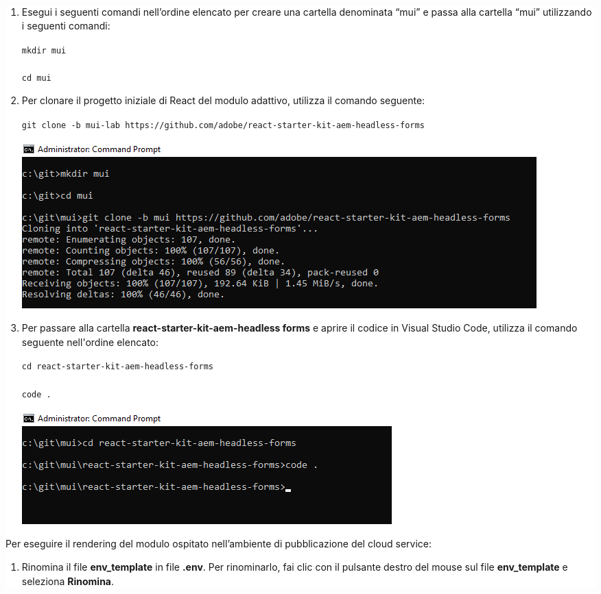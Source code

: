 1. Esegui i seguenti comandi nell’ordine elencato per creare una cartella denominata “mui” e passa alla cartella “mui” utilizzando i seguenti comandi:

   ```Shell
   mkdir mui
   
   cd mui
   ```

1. Per clonare il progetto iniziale di React del modulo adattivo, utilizza il comando seguente:

   ```Shell
   git clone -b mui-lab https://github.com/adobe/react-starter-kit-aem-headless-forms
   ```

   ![](/help/assets/screenshot2028126529.png)

1. Per passare alla cartella **react-starter-kit-aem-headless forms** e aprire il codice in Visual Studio Code, utilizza il comando seguente nell&#39;ordine elencato:

   ```Shell
   cd react-starter-kit-aem-headless-forms
   
   code .
   ```

   ![](/help/assets/screenshot2028126829.png)

Per eseguire il rendering del modulo ospitato nell’ambiente di pubblicazione del cloud service:

1. Rinomina il file **env_template** in file **.env**. Per rinominarlo, fai clic con il pulsante destro del mouse sul file **env_template** e seleziona **Rinomina**.
